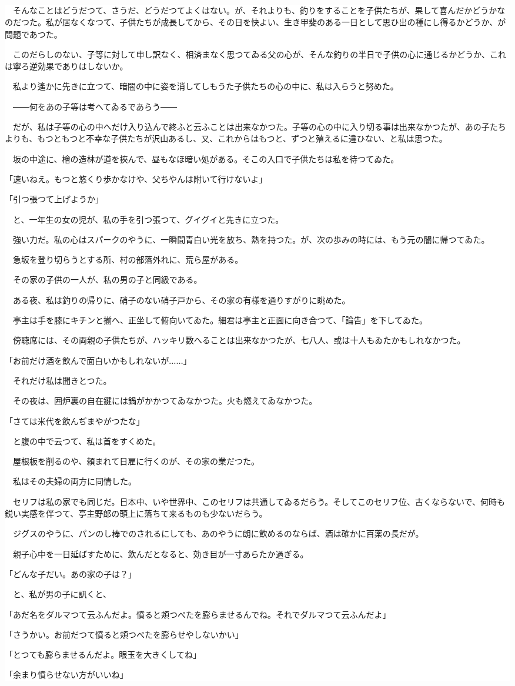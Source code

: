 　そんなことはどうだつて、さうだ、どうだつてよくはない。が、それよりも、釣りをすることを子供たちが、果して喜んだかどうかなのだつた。私が居なくなつて、子供たちが成長してから、その日を快よい、生き甲斐のある一日として思ひ出の種にし得るかどうか、が問題であつた。

　このだらしのない、子等に対して申し訳なく、相済まなく思つてゐる父の心が、そんな釣りの半日で子供の心に通じるかどうか、これは寧ろ逆効果でありはしないか。

　私より遙かに先きに立つて、暗闇の中に姿を消してしもうた子供たちの心の中に、私は入らうと努めた。

　――何をあの子等は考へてゐるであらう――

　だが、私は子等の心の中へだけ入り込んで終ふと云ふことは出来なかつた。子等の心の中に入り切る事は出来なかつたが、あの子たちよりも、もつともつと不幸な子供たちが沢山あるし、又、これからはもつと、ずつと殖えるに違ひない、と私は思つた。

　坂の中途に、檜の造林が道を挾んで、昼もなほ暗い処がある。そこの入口で子供たちは私を待つてゐた。

「速いねえ。もつと悠くり歩かなけや、父ちやんは附いて行けないよ」

「引つ張つて上げようか」

　と、一年生の女の児が、私の手を引つ張つて、グイグイと先きに立つた。

　強い力だ。私の心はスパークのやうに、一瞬間青白い光を放ち、熱を持つた。が、次の歩みの時には、もう元の闇に帰つてゐた。

　急坂を登り切らうとする所、村の部落外れに、荒ら屋がある。

　その家の子供の一人が、私の男の子と同級である。

　ある夜、私は釣りの帰りに、硝子のない硝子戸から、その家の有様を通りすがりに眺めた。

　亭主は手を膝にキチンと揃へ、正坐して俯向いてゐた。細君は亭主と正面に向き合つて、「論告」を下してゐた。

　傍聴席には、その両親の子供たちが、ハッキリ数へることは出来なかつたが、七八人、或は十人もゐたかもしれなかつた。

「お前だけ酒を飲んで面白いかもしれないが……」

　それだけ私は聞きとつた。

　その夜は、囲炉裏の自在鍵には鍋がかかつてゐなかつた。火も燃えてゐなかつた。

「さては米代を飲んぢまやがつたな」

　と腹の中で云つて、私は首をすくめた。

　屋根板を削るのや、頼まれて日雇に行くのが、その家の業だつた。

　私はその夫婦の両方に同情した。

　セリフは私の家でも同じだ。日本中、いや世界中、このセリフは共通してゐるだらう。そしてこのセリフ位、古くならないで、何時も鋭い実感を伴つて、亭主野郎の頭上に落ちて来るものも少ないだらう。

　ジグスのやうに、パンのし棒でのされるにしても、あのやうに朗に飲めるのならば、酒は確かに百薬の長だが。

　親子心中を一日延ばすために、飲んだとなると、効き目が一寸あらたか過ぎる。

「どんな子だい。あの家の子は？」

　と、私が男の子に訊くと、

「あだ名をダルマつて云ふんだよ。憤ると頬つぺたを膨らませるんでね。それでダルマつて云ふんだよ」

「さうかい。お前だつて憤ると頬つぺたを膨らせやしないかい」

「とつても膨らませるんだよ。眼玉を大きくしてね」

「余まり憤らせない方がいいね」


